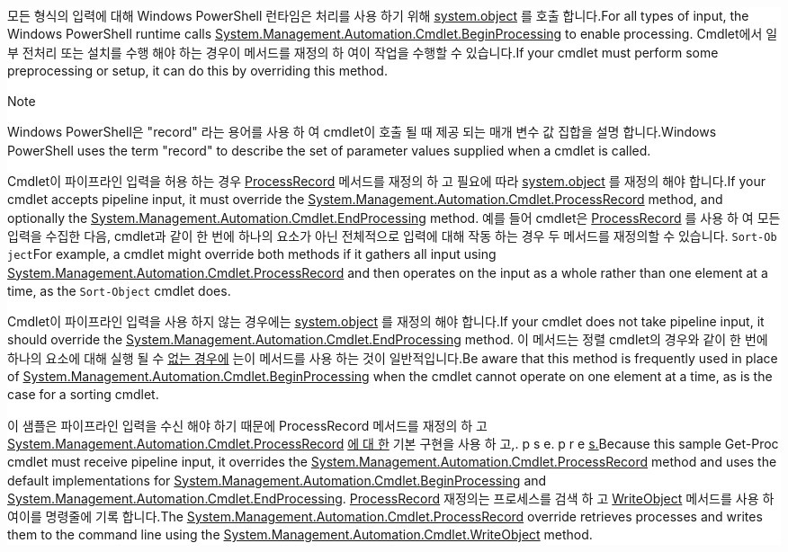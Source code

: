 <span data-ttu-id="c9b86-139">모든 형식의 입력에 대해 Windows PowerShell 런타임은 처리를 사용 하기 위해 [system.object](/dotnet/api/System.Management.Automation.Cmdlet.BeginProcessing) 를 호출 합니다.</span><span class="sxs-lookup"><span data-stu-id="c9b86-139">For all types of input, the Windows PowerShell runtime calls [System.Management.Automation.Cmdlet.BeginProcessing](/dotnet/api/System.Management.Automation.Cmdlet.BeginProcessing) to enable processing.</span></span> <span data-ttu-id="c9b86-140">Cmdlet에서 일부 전처리 또는 설치를 수행 해야 하는 경우이 메서드를 재정의 하 여이 작업을 수행할 수 있습니다.</span><span class="sxs-lookup"><span data-stu-id="c9b86-140">If your cmdlet must perform some preprocessing or setup, it can do this by overriding this method.</span></span>

> [!NOTE]
> <span data-ttu-id="c9b86-141">Windows PowerShell은 "record" 라는 용어를 사용 하 여 cmdlet이 호출 될 때 제공 되는 매개 변수 값 집합을 설명 합니다.</span><span class="sxs-lookup"><span data-stu-id="c9b86-141">Windows PowerShell uses the term "record" to describe the set of parameter values supplied when a cmdlet is called.</span></span>

<span data-ttu-id="c9b86-142">Cmdlet이 파이프라인 입력을 허용 하는 경우 [ProcessRecord](/dotnet/api/System.Management.Automation.Cmdlet.ProcessRecord) 메서드를 재정의 하 고 필요에 따라 [system.object](/dotnet/api/System.Management.Automation.Cmdlet.EndProcessing) 를 재정의 해야 합니다.</span><span class="sxs-lookup"><span data-stu-id="c9b86-142">If your cmdlet accepts pipeline input, it must override the [System.Management.Automation.Cmdlet.ProcessRecord](/dotnet/api/System.Management.Automation.Cmdlet.ProcessRecord) method, and optionally the [System.Management.Automation.Cmdlet.EndProcessing](/dotnet/api/System.Management.Automation.Cmdlet.EndProcessing) method.</span></span> <span data-ttu-id="c9b86-143">예를 들어 cmdlet은 [ProcessRecord](/dotnet/api/System.Management.Automation.Cmdlet.ProcessRecord) 를 사용 하 여 모든 입력을 수집한 다음, cmdlet과 같이 한 번에 하나의 요소가 아닌 전체적으로 입력에 대해 작동 하는 경우 두 메서드를 재정의할 수 있습니다. `Sort-Object`</span><span class="sxs-lookup"><span data-stu-id="c9b86-143">For example, a cmdlet might override both methods if it gathers all input using [System.Management.Automation.Cmdlet.ProcessRecord](/dotnet/api/System.Management.Automation.Cmdlet.ProcessRecord) and then operates on the input as a whole rather than one element at a time, as the `Sort-Object` cmdlet does.</span></span>

<span data-ttu-id="c9b86-144">Cmdlet이 파이프라인 입력을 사용 하지 않는 경우에는 [system.object](/dotnet/api/System.Management.Automation.Cmdlet.EndProcessing) 를 재정의 해야 합니다.</span><span class="sxs-lookup"><span data-stu-id="c9b86-144">If your cmdlet does not take pipeline input, it should override the [System.Management.Automation.Cmdlet.EndProcessing](/dotnet/api/System.Management.Automation.Cmdlet.EndProcessing) method.</span></span> <span data-ttu-id="c9b86-145">이 메서드는 정렬 cmdlet의 경우와 같이 한 번에 하나의 요소에 대해 실행 될 수 [없는 경우에](/dotnet/api/System.Management.Automation.Cmdlet.BeginProcessing) 는이 메서드를 사용 하는 것이 일반적입니다.</span><span class="sxs-lookup"><span data-stu-id="c9b86-145">Be aware that this method is frequently used in place of [System.Management.Automation.Cmdlet.BeginProcessing](/dotnet/api/System.Management.Automation.Cmdlet.BeginProcessing) when the cmdlet cannot operate on one element at a time, as is the case for a sorting cmdlet.</span></span>

<span data-ttu-id="c9b86-146">이 샘플은 파이프라인 입력을 수신 해야 하기 때문에 ProcessRecord 메서드를 재정의 하 고 [System.Management.Automation.Cmdlet.ProcessRecord](/dotnet/api/System.Management.Automation.Cmdlet.ProcessRecord) [에 대 한](/dotnet/api/System.Management.Automation.Cmdlet.BeginProcessing) 기본 구현을 사용 하 고,. p s e. p r e [s.](/dotnet/api/System.Management.Automation.Cmdlet.EndProcessing)</span><span class="sxs-lookup"><span data-stu-id="c9b86-146">Because this sample Get-Proc cmdlet must receive pipeline input, it overrides the [System.Management.Automation.Cmdlet.ProcessRecord](/dotnet/api/System.Management.Automation.Cmdlet.ProcessRecord) method and uses the default implementations for [System.Management.Automation.Cmdlet.BeginProcessing](/dotnet/api/System.Management.Automation.Cmdlet.BeginProcessing) and [System.Management.Automation.Cmdlet.EndProcessing](/dotnet/api/System.Management.Automation.Cmdlet.EndProcessing).</span></span> <span data-ttu-id="c9b86-147">[ProcessRecord](/dotnet/api/System.Management.Automation.Cmdlet.ProcessRecord) 재정의는 프로세스를 검색 하 고 [WriteObject](/dotnet/api/System.Management.Automation.Cmdlet.WriteObject) 메서드를 사용 하 여이를 명령줄에 기록 합니다.</span><span class="sxs-lookup"><span data-stu-id="c9b86-147">The [System.Management.Automation.Cmdlet.ProcessRecord](/dotnet/api/System.Management.Automation.Cmdlet.ProcessRecord) override retrieves processes and writes them to the command line using the [System.Management.Automation.Cmdlet.WriteObject](/dotnet/api/System.Management.Automation.Cmdlet.WriteObject) method.</span></span>
